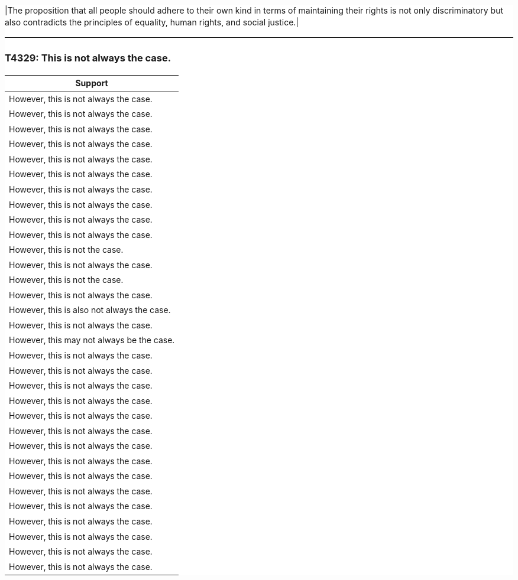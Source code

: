 |The proposition that all people should adhere to their own kind in terms of maintaining their rights is not only discriminatory but also contradicts the principles of equality, human rights, and social justice.|

---

### T4329: This is not always the case.

|Support|
|---|
|However, this is not always the case.|
|However, this is not always the case.|
|However, this is not always the case.|
|However, this is not always the case.|
|However, this is not always the case.|
|However, this is not always the case.|
|However, this is not always the case.|
|However, this is not always the case.|
|However, this is not always the case.|
|However, this is not always the case.|
|However, this is not the case.|
|However, this is not always the case.|
|However, this is not the case.|
|However, this is not always the case.|
|However, this is also not always the case.|
|However, this is not always the case.|
|However, this may not always be the case.|
|However, this is not always the case.|
|However, this is not always the case.|
|However, this is not always the case.|
|However, this is not always the case.|
|However, this is not always the case.|
|However, this is not always the case.|
|However, this is not always the case.|
|However, this is not always the case.|
|However, this is not always the case.|
|However, this is not always the case.|
|However, this is not always the case.|
|However, this is not always the case.|
|However, this is not always the case.|
|However, this is not always the case.|
|However, this is not always the case.|